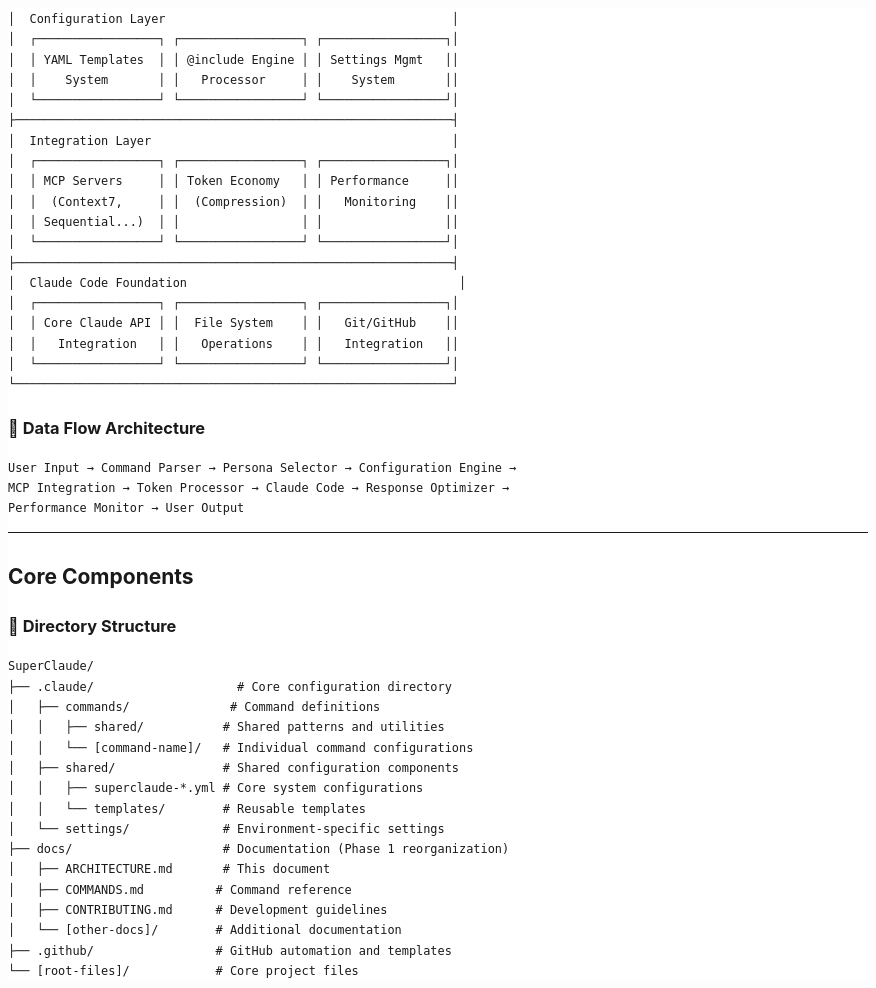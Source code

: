 ```
│  Configuration Layer                                        │
│  ┌─────────────────┐ ┌─────────────────┐ ┌─────────────────┐│
│  │ YAML Templates  │ │ @include Engine │ │ Settings Mgmt   ││
│  │    System       │ │   Processor     │ │    System       ││
│  └─────────────────┘ └─────────────────┘ └─────────────────┘│
├─────────────────────────────────────────────────────────────┤
│  Integration Layer                                          │
│  ┌─────────────────┐ ┌─────────────────┐ ┌─────────────────┐│
│  │ MCP Servers     │ │ Token Economy   │ │ Performance     ││
│  │  (Context7,     │ │  (Compression)  │ │   Monitoring    ││
│  │ Sequential...)  │ │                 │ │                 ││
│  └─────────────────┘ └─────────────────┘ └─────────────────┘│
├─────────────────────────────────────────────────────────────┤
│  Claude Code Foundation                                      │
│  ┌─────────────────┐ ┌─────────────────┐ ┌─────────────────┐│
│  │ Core Claude API │ │  File System    │ │   Git/GitHub    ││
│  │   Integration   │ │   Operations    │ │   Integration   ││
│  └─────────────────┘ └─────────────────┘ └─────────────────┘│
└─────────────────────────────────────────────────────────────┘
```

### 🔄 **Data Flow Architecture**

```
User Input → Command Parser → Persona Selector → Configuration Engine → 
MCP Integration → Token Processor → Claude Code → Response Optimizer → 
Performance Monitor → User Output
```

---

## Core Components

### 📁 **Directory Structure**

```
SuperClaude/
├── .claude/                    # Core configuration directory
│   ├── commands/              # Command definitions
│   │   ├── shared/           # Shared patterns and utilities
│   │   └── [command-name]/   # Individual command configurations
│   ├── shared/               # Shared configuration components
│   │   ├── superclaude-*.yml # Core system configurations
│   │   └── templates/        # Reusable templates
│   └── settings/             # Environment-specific settings
├── docs/                     # Documentation (Phase 1 reorganization)
│   ├── ARCHITECTURE.md       # This document
│   ├── COMMANDS.md          # Command reference
│   ├── CONTRIBUTING.md      # Development guidelines
│   └── [other-docs]/        # Additional documentation
├── .github/                 # GitHub automation and templates
└── [root-files]/            # Core project files
```
